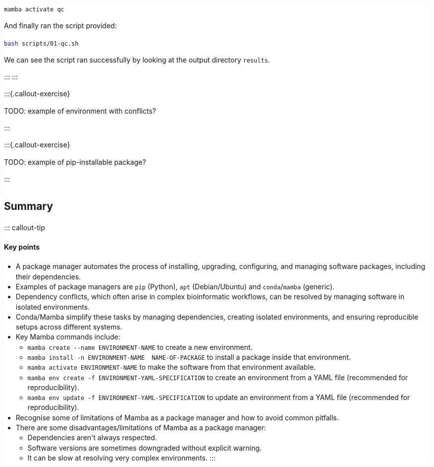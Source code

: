 ```bash
mamba activate qc
```

And finally ran the script provided: 

```bash
bash scripts/01-qc.sh
```

We can see the script ran successfully by looking at the output directory `results`.

:::
:::


:::{.callout-exercise}

TODO: example of environment with conflicts?

:::


:::{.callout-exercise}

TODO: example of pip-installable package?

:::


## Summary

::: callout-tip
#### Key points

- A package manager automates the process of installing, upgrading, configuring, and managing software packages, including their dependencies.
- Examples of package managers are `pip` (Python), `apt` (Debian/Ubuntu) and `conda`/`mamba` (generic).
- Dependency conflicts, which often arise in complex bioinformatic workflows, can be resolved by managing software in isolated environments. 
- Conda/Mamba simplify these tasks by managing dependencies, creating isolated environments, and ensuring reproducible setups across different systems.
- Key Mamba commands include:
  - `mamba create --name ENVIRONMENT-NAME` to create a new environment.
  - `mamba install -n ENVIRONMENT-NAME  NAME-OF-PACKAGE` to install a package inside that environment.
  - `mamba activate ENVIRONMENT-NAME` to make the software from that environment available.
  - `mamba env create -f ENVIRONMENT-YAML-SPECIFICATION` to create an environment from a YAML file (recommended for reproducibility).
  - `mamba env update -f ENVIRONMENT-YAML-SPECIFICATION` to update an environment from a YAML file (recommended for reproducibility).
- Recognise some of limitations of Mamba as a package manager and how to avoid common pitfalls. 
- There are some disadvantages/limitations of Mamba as a package manager: 
  - Dependencies aren't always respected.
  - Software versions are sometimes downgraded without explicit warning.
  - It can be slow at resolving very complex environments. 
:::